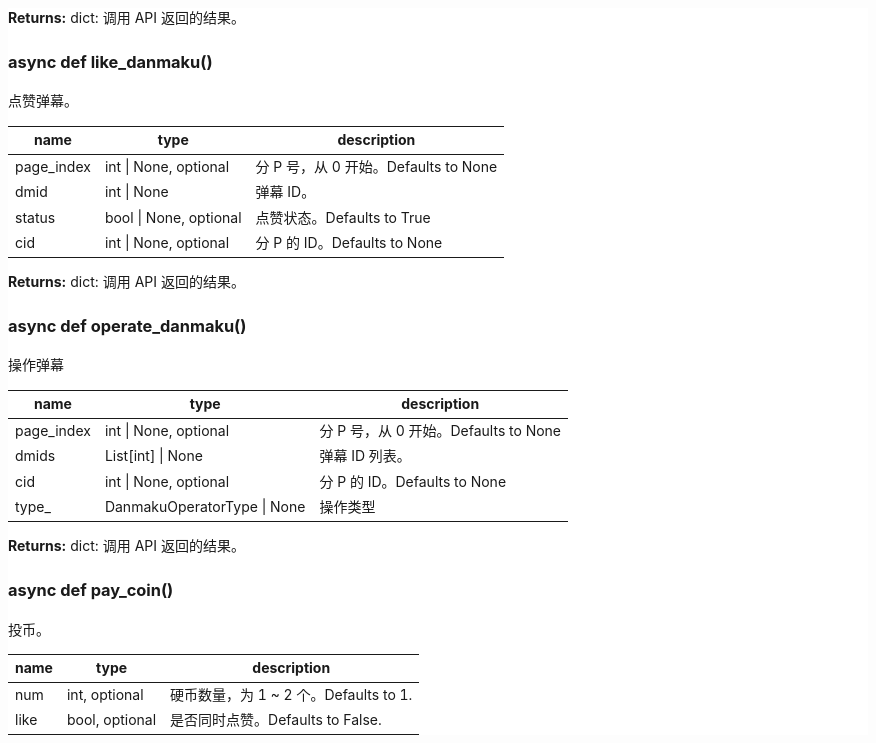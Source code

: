 **Returns:** dict: 调用 API 返回的结果。




### async def like_danmaku()

点赞弹幕。


| name | type | description |
| - | - | - |
| page_index | int \| None, optional | 分 P 号，从 0 开始。Defaults to None |
| dmid | int \| None | 弹幕 ID。 |
| status | bool \| None, optional | 点赞状态。Defaults to True |
| cid | int \| None, optional | 分 P 的 ID。Defaults to None |

**Returns:** dict: 调用 API 返回的结果。




### async def operate_danmaku()

操作弹幕


| name | type | description |
| - | - | - |
| page_index | int \| None, optional | 分 P 号，从 0 开始。Defaults to None |
| dmids | List[int] \| None | 弹幕 ID 列表。 |
| cid | int \| None, optional | 分 P 的 ID。Defaults to None |
| type_ | DanmakuOperatorType \| None | 操作类型 |

**Returns:** dict: 调用 API 返回的结果。




### async def pay_coin()

投币。


| name | type | description |
| - | - | - |
| num | int, optional | 硬币数量，为 1 ~ 2 个。Defaults to 1. |
| like | bool, optional | 是否同时点赞。Defaults to False. |
